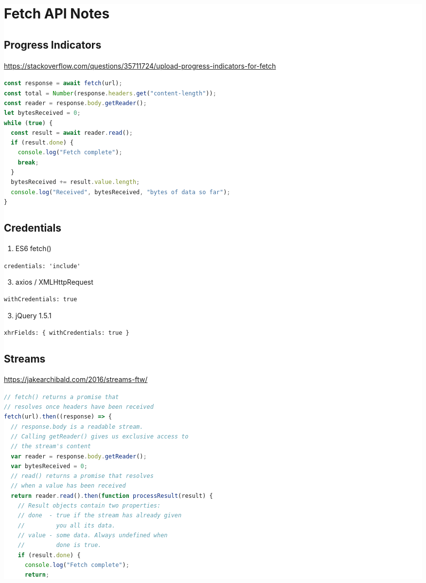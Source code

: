 # Fetch API Notes

## Progress Indicators

https://stackoverflow.com/questions/35711724/upload-progress-indicators-for-fetch

```js
const response = await fetch(url);
const total = Number(response.headers.get("content-length"));
const reader = response.body.getReader();
let bytesReceived = 0;
while (true) {
  const result = await reader.read();
  if (result.done) {
    console.log("Fetch complete");
    break;
  }
  bytesReceived += result.value.length;
  console.log("Received", bytesReceived, "bytes of data so far");
}
```

## Credentials

1. ES6 fetch()

```
credentials: 'include'
```

3. axios / XMLHttpRequest

```
withCredentials: true
```

3. jQuery 1.5.1

```
xhrFields: { withCredentials: true }
```

## Streams

https://jakearchibald.com/2016/streams-ftw/

```js
// fetch() returns a promise that
// resolves once headers have been received
fetch(url).then((response) => {
  // response.body is a readable stream.
  // Calling getReader() gives us exclusive access to
  // the stream's content
  var reader = response.body.getReader();
  var bytesReceived = 0;
  // read() returns a promise that resolves
  // when a value has been received
  return reader.read().then(function processResult(result) {
    // Result objects contain two properties:
    // done  - true if the stream has already given
    //         you all its data.
    // value - some data. Always undefined when
    //         done is true.
    if (result.done) {
      console.log("Fetch complete");
      return;
```